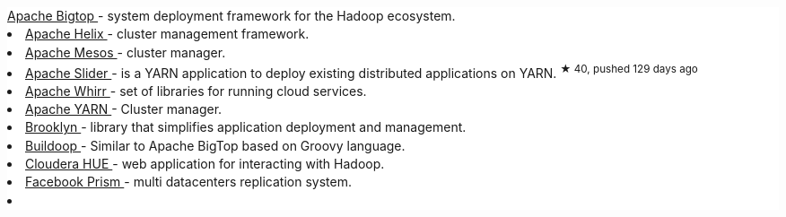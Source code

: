   <a href="http://bigtop.apache.org//">
   Apache Bigtop
  </a>
  - system deployment framework for the Hadoop ecosystem.
 </li>
 <li>
  <a href="http://helix.apache.org/">
   Apache Helix
  </a>
  - cluster management framework.
 </li>
 <li>
  <a href="http://mesos.apache.org/">
   Apache Mesos
  </a>
  - cluster manager.
 </li>
 <li>
  <a href="https://github.com/apache/incubator-slider">
   Apache Slider
  </a>
  - is a YARN application to deploy existing distributed applications on YARN.
  <sup>
   &#9733 40, pushed 129 days ago
  </sup>
 </li>
 <li>
  <a href="http://whirr.apache.org/">
   Apache Whirr
  </a>
  - set of libraries for running cloud services.
 </li>
 <li>
  <a href="http://hortonworks.com/hadoop/yarn/">
   Apache YARN
  </a>
  - Cluster manager.
 </li>
 <li>
  <a href="http://brooklyncentral.github.io/">
   Brooklyn
  </a>
  - library that simplifies application deployment and management.
 </li>
 <li>
  <a href="http://buildoop.github.io/">
   Buildoop
  </a>
  - Similar to Apache BigTop based on Groovy language.
 </li>
 <li>
  <a href="http://gethue.com/">
   Cloudera HUE
  </a>
  - web application for interacting with Hadoop.
 </li>
 <li>
  <a href="http://www.wired.com/2012/08/facebook-prism/">
   Facebook Prism
  </a>
  - multi datacenters replication system.
 </li>
 <li>
  <a href="http://www.wired.com/2013/03/google-borg-twitter-mesos/all/">